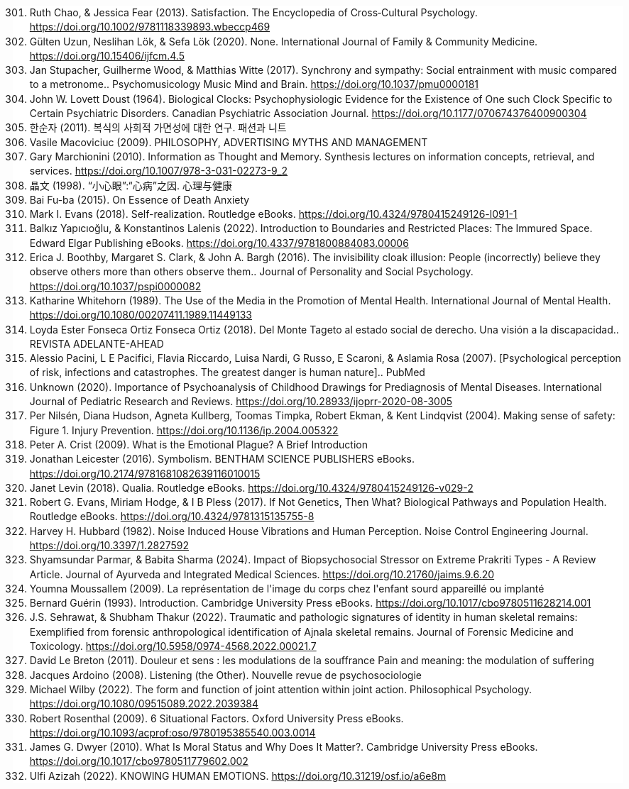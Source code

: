 301. Ruth Chao, & Jessica Fear (2013). Satisfaction. The Encyclopedia of Cross‐Cultural Psychology. https://doi.org/10.1002/9781118339893.wbeccp469
302. Gülten Uzun, Neslihan Lök, & Sefa Lök (2020). None. International Journal of Family & Community Medicine. https://doi.org/10.15406/ijfcm.4.5
303. Jan Stupacher, Guilherme Wood, & Matthias Witte (2017). Synchrony and sympathy: Social entrainment with music compared to a metronome.. Psychomusicology Music Mind and Brain. https://doi.org/10.1037/pmu0000181
304. John W. Lovett Doust (1964). Biological Clocks: Psychophysiologic Evidence for the Existence of One such Clock Specific to Certain Psychiatric Disorders. Canadian Psychiatric Association Journal. https://doi.org/10.1177/070674376400900304
305. 한순자 (2011). 복식의 사회적 가면성에 대한 연구. 패션과 니트
306. Vasile Macoviciuc (2009). PHILOSOPHY, ADVERTISING MYTHS AND MANAGEMENT
307. Gary Marchionini (2010). Information as Thought and Memory. Synthesis lectures on information concepts, retrieval, and services. https://doi.org/10.1007/978-3-031-02273-9_2
308. 晶文 (1998). “小心眼”:“心病”之因. 心理与健康
309. Bai Fu-ba (2015). On Essence of Death Anxiety
310. Mark I. Evans (2018). Self-realization. Routledge eBooks. https://doi.org/10.4324/9780415249126-l091-1
311. Balkız Yapıcıoğlu, & Konstantinos Lalenis (2022). Introduction to Boundaries and Restricted Places: The Immured Space. Edward Elgar Publishing eBooks. https://doi.org/10.4337/9781800884083.00006
312. Erica J. Boothby, Margaret S. Clark, & John A. Bargh (2016). The invisibility cloak illusion: People (incorrectly) believe they observe others more than others observe them.. Journal of Personality and Social Psychology. https://doi.org/10.1037/pspi0000082
313. Katharine Whitehorn (1989). The Use of the Media in the Promotion of Mental Health. International Journal of Mental Health. https://doi.org/10.1080/00207411.1989.11449133
314. Loyda Ester Fonseca Ortiz Fonseca Ortiz (2018). Del Monte Tageto al estado social de derecho. Una visión a la discapacidad.. REVISTA ADELANTE-AHEAD
315. Alessio Pacini, L E Pacifici, Flavia Riccardo, Luisa Nardi, G Russo, E Scaroni, & Aslamia Rosa (2007). [Psychological perception of risk, infections and catastrophes. The greatest danger is human nature].. PubMed
316. Unknown (2020). Importance of Psychoanalysis of Childhood Drawings for Prediagnosis of Mental Diseases. International Journal of Pediatric Research and Reviews. https://doi.org/10.28933/ijoprr-2020-08-3005
317. Per Nilsén, Diana Hudson, Agneta Kullberg, Toomas Timpka, Robert Ekman, & Kent Lindqvist (2004). Making sense of safety: Figure 1. Injury Prevention. https://doi.org/10.1136/ip.2004.005322
318. Peter A. Crist (2009). What is the Emotional Plague? A Brief Introduction
319. Jonathan Leicester (2016). Symbolism. BENTHAM SCIENCE PUBLISHERS eBooks. https://doi.org/10.2174/9781681082639116010015
320. Janet Levin (2018). Qualia. Routledge eBooks. https://doi.org/10.4324/9780415249126-v029-2
321. Robert G. Evans, Miriam Hodge, & I B Pless (2017). If Not Genetics, Then What? Biological Pathways and Population Health. Routledge eBooks. https://doi.org/10.4324/9781315135755-8
322. Harvey H. Hubbard (1982). Noise Induced House Vibrations and Human Perception. Noise Control Engineering Journal. https://doi.org/10.3397/1.2827592
323. Shyamsundar Parmar, & Babita Sharma (2024). Impact of Biopsychosocial Stressor on Extreme Prakriti Types - A Review Article. Journal of Ayurveda and Integrated Medical Sciences. https://doi.org/10.21760/jaims.9.6.20
324. Youmna Moussallem (2009). La représentation de l'image du corps chez l'enfant sourd appareillé ou implanté
325. Bernard Guérin (1993). Introduction. Cambridge University Press eBooks. https://doi.org/10.1017/cbo9780511628214.001
326. J.S. Sehrawat, & Shubham Thakur (2022). Traumatic and pathologic signatures of identity in human skeletal remains: Exemplified from forensic anthropological identification of Ajnala skeletal remains. Journal of Forensic Medicine and Toxicology. https://doi.org/10.5958/0974-4568.2022.00021.7
327. David Le Breton (2011). Douleur et sens : les modulations de la souffrance Pain and meaning: the modulation of suffering
328. Jacques Ardoino (2008). Listening (the Other). Nouvelle revue de psychosociologie
329. Michael Wilby (2022). The form and function of joint attention within joint action. Philosophical Psychology. https://doi.org/10.1080/09515089.2022.2039384
330. Robert Rosenthal (2009). 6 Situational Factors. Oxford University Press eBooks. https://doi.org/10.1093/acprof:oso/9780195385540.003.0014
331. James G. Dwyer (2010). What Is Moral Status and Why Does It Matter?. Cambridge University Press eBooks. https://doi.org/10.1017/cbo9780511779602.002
332. Ulfi Azizah (2022). KNOWING HUMAN EMOTIONS. https://doi.org/10.31219/osf.io/a6e8m
